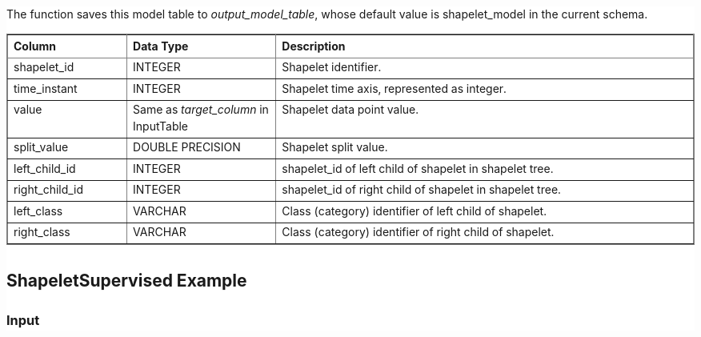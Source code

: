 <p class="p">The function saves this model table to <var class="keyword varname">output_model_table</var>, whose default value is shapelet_model in the current schema.</p><div class="tablenoborder"><table cellpadding="4" cellspacing="0" summary="" id="asz1506626524684__table_N10049_N1000E_N1000C_N10001" class="table" frame="border" border="1" rules="all"><div class="caption"></div><colgroup span="1"><col style="width:17.391304347826086%" span="1"></col><col style="width:21.73913043478261%" span="1"></col><col style="width:60.86956521739131%" span="1"></col></colgroup><thead class="thead" style="text-align:left;"><tr class="row"><th class="entry nocellnorowborder" style="vertical-align:top;" id="d303264e506" rowspan="1" colspan="1">Column</th><th class="entry nocellnorowborder" style="vertical-align:top;" id="d303264e508" rowspan="1" colspan="1">Data Type</th><th class="entry cell-norowborder" style="vertical-align:top;" id="d303264e510" rowspan="1" colspan="1">Description</th></tr></thead><tbody class="tbody"><tr class="row"><td class="entry nocellnorowborder" style="vertical-align:top;" headers="d303264e506" rowspan="1" colspan="1">shapelet_id</td><td class="entry nocellnorowborder" style="vertical-align:top;" headers="d303264e508" rowspan="1" colspan="1">INTEGER</td><td class="entry cell-norowborder" style="vertical-align:top;" headers="d303264e510" rowspan="1" colspan="1">Shapelet identifier.</td></tr><tr class="row"><td class="entry nocellnorowborder" style="vertical-align:top;" headers="d303264e506" rowspan="1" colspan="1">time_instant</td><td class="entry nocellnorowborder" style="vertical-align:top;" headers="d303264e508" rowspan="1" colspan="1">INTEGER</td><td class="entry cell-norowborder" style="vertical-align:top;" headers="d303264e510" rowspan="1" colspan="1">Shapelet time axis, represented as integer.</td></tr><tr class="row"><td class="entry nocellnorowborder" style="vertical-align:top;" headers="d303264e506" rowspan="1" colspan="1">value</td><td class="entry nocellnorowborder" style="vertical-align:top;" headers="d303264e508" rowspan="1" colspan="1">Same as <var class="keyword varname">target_column</var> in InputTable</td><td class="entry cell-norowborder" style="vertical-align:top;" headers="d303264e510" rowspan="1" colspan="1">Shapelet data point value.</td></tr><tr class="row"><td class="entry nocellnorowborder" style="vertical-align:top;" headers="d303264e506" rowspan="1" colspan="1">split_value</td><td class="entry nocellnorowborder" style="vertical-align:top;" headers="d303264e508" rowspan="1" colspan="1">DOUBLE PRECISION</td><td class="entry cell-norowborder" style="vertical-align:top;" headers="d303264e510" rowspan="1" colspan="1">Shapelet split value.</td></tr><tr class="row"><td class="entry nocellnorowborder" style="vertical-align:top;" headers="d303264e506" rowspan="1" colspan="1">left_child_id</td><td class="entry nocellnorowborder" style="vertical-align:top;" headers="d303264e508" rowspan="1" colspan="1">INTEGER</td><td class="entry cell-norowborder" style="vertical-align:top;" headers="d303264e510" rowspan="1" colspan="1">shapelet_id of left child of shapelet in shapelet tree.</td></tr><tr class="row"><td class="entry nocellnorowborder" style="vertical-align:top;" headers="d303264e506" rowspan="1" colspan="1">right_child_id</td><td class="entry nocellnorowborder" style="vertical-align:top;" headers="d303264e508" rowspan="1" colspan="1">INTEGER</td><td class="entry cell-norowborder" style="vertical-align:top;" headers="d303264e510" rowspan="1" colspan="1">shapelet_id of right child of shapelet in shapelet tree.</td></tr><tr class="row"><td class="entry nocellnorowborder" style="vertical-align:top;" headers="d303264e506" rowspan="1" colspan="1">left_class</td><td class="entry nocellnorowborder" style="vertical-align:top;" headers="d303264e508" rowspan="1" colspan="1">VARCHAR</td><td class="entry cell-norowborder" style="vertical-align:top;" headers="d303264e510" rowspan="1" colspan="1">Class (category) identifier of left child of shapelet.</td></tr><tr class="row"><td class="entry row-nocellborder" style="vertical-align:top;" headers="d303264e506" rowspan="1" colspan="1">right_class</td><td class="entry row-nocellborder" style="vertical-align:top;" headers="d303264e508" rowspan="1" colspan="1">VARCHAR</td><td class="entry cellrowborder" style="vertical-align:top;" headers="d303264e510" rowspan="1" colspan="1">Class (category) identifier of right child of shapelet.</td></tr></tbody></table></div></div></div></div><div class="topic reference nested1" aria-labelledby="ariaid-title6" topicindex="6" topicid="pwu1510767467465" xml:lang="en-us" lang="en-us" id="pwu1510767467465">
<h2 class="title topictitle2" id="ariaid-title6">ShapeletSupervised Example</h2><div class="body refbody"><div class="section" id="pwu1510767467465__section_ill_g3j_mdb">
<h3 class="title sectiontitle">Input</h3>